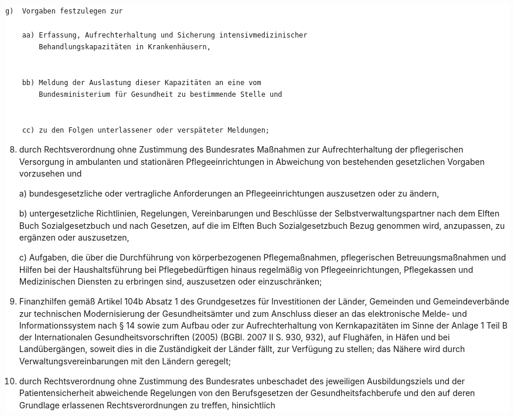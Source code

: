 
    g)  Vorgaben festzulegen zur

        aa) Erfassung, Aufrechterhaltung und Sicherung intensivmedizinischer
            Behandlungskapazitäten in Krankenhäusern,


        bb) Meldung der Auslastung dieser Kapazitäten an eine vom
            Bundesministerium für Gesundheit zu bestimmende Stelle und


        cc) zu den Folgen unterlassener oder verspäteter Meldungen;








8.  durch Rechtsverordnung ohne Zustimmung des Bundesrates Maßnahmen zur
    Aufrechterhaltung der pflegerischen Versorgung in ambulanten und
    stationären Pflegeeinrichtungen in Abweichung von bestehenden
    gesetzlichen Vorgaben vorzusehen und

    a)  bundesgesetzliche oder vertragliche Anforderungen an
        Pflegeeinrichtungen auszusetzen oder zu ändern,


    b)  untergesetzliche Richtlinien, Regelungen, Vereinbarungen und
        Beschlüsse der Selbstverwaltungspartner nach dem Elften Buch
        Sozialgesetzbuch und nach Gesetzen, auf die im Elften Buch
        Sozialgesetzbuch Bezug genommen wird, anzupassen, zu ergänzen oder
        auszusetzen,


    c)  Aufgaben, die über die Durchführung von körperbezogenen
        Pflegemaßnahmen, pflegerischen Betreuungsmaßnahmen und Hilfen bei der
        Haushaltsführung bei Pflegebedürftigen hinaus regelmäßig von
        Pflegeeinrichtungen, Pflegekassen und Medizinischen Diensten zu
        erbringen sind, auszusetzen oder einzuschränken;





9.  Finanzhilfen gemäß Artikel 104b Absatz 1 des Grundgesetzes für
    Investitionen der Länder, Gemeinden und Gemeindeverbände zur
    technischen Modernisierung der Gesundheitsämter und zum Anschluss
    dieser an das elektronische Melde- und Informationssystem nach § 14
    sowie zum Aufbau oder zur Aufrechterhaltung von Kernkapazitäten im
    Sinne der Anlage 1 Teil B der Internationalen Gesundheitsvorschriften
    (2005) (BGBl. 2007 II S. 930, 932), auf Flughäfen, in Häfen und bei
    Landübergängen, soweit dies in die Zuständigkeit der Länder fällt, zur
    Verfügung zu stellen; das Nähere wird durch Verwaltungsvereinbarungen
    mit den Ländern geregelt;


10. durch Rechtsverordnung ohne Zustimmung des Bundesrates unbeschadet des
    jeweiligen Ausbildungsziels und der Patientensicherheit abweichende
    Regelungen von den Berufsgesetzen der Gesundheitsfachberufe und den
    auf deren Grundlage erlassenen Rechtsverordnungen zu treffen,
    hinsichtlich

